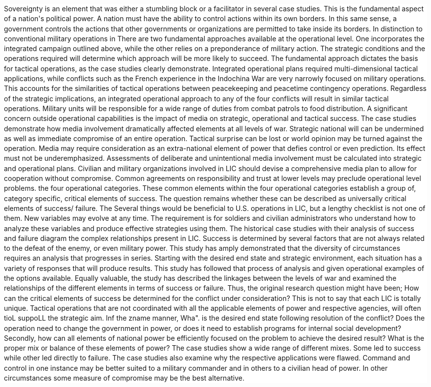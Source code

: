 Sovereignty is an element that was either a stumbling block or a facilitator in several case studies. This is the fundamental aspect of a nation's political power.
A nation must have the ability to control actions within its own borders.
In this same sense, a government controls the actions that other governments or organizations are permitted to take inside its borders.
In distinction to conventional military operations in There are two fundamental approaches available at the operational level.
One incorporates the integrated campaign outlined above, while the other relies on a preponderance of military action.
The strategic conditions and the operations required will determine which approach will be more likely to succeed.
The fundamental approach dictates the basis for tactical operations, as the case studies clearly demonstrate.
Integrated operational plans required multi-dimensional tactical applications, while conflicts such as the French experience in the Indochina War are very narrowly focused on military operations.
This accounts for the similarities of tactical operations between peacekeeping and peacetime contingency operations.
Regardless of the strategic implications, an integrated operational approach to any of the four conflicts will result in similar tactical operations.
Military units will be responsible for a wide range of duties from combat patrols to food distribution.
A significant concern outside operational capabilities is the impact of media on strategic, operational and tactical success.
The case studies demonstrate how media involvement dramatically affected elements at all levels of war. Strategic national will can be undermined as well as immediate compromise of an entire operation. Tactical surprise can be lost or world opinion may be turned against the operation.
Media may require consideration as an extra-national element of power that defies control or even prediction. Its effect must not be underemphasized. Assessments of deliberate and unintentional media involvement must be calculated into strategic and operational plans.
Civilian and military organizations involved in LIC should devise a comprehensive media plan to allow for cooperation without compromise. Common agreements on responsibility and trust at lower levels may preclude operational level problems.
the four operational categories.
These common elements within the four operational categories establish a group of, category specific, critical elements of success.
The question remains whether these can be described as universally critical elements of success/ failure. The Several things would be beneficial to U.S. operations in LIC, but a lengthy checklist is not one of them. New variables may evolve at any time.
The requirement is for soldiers and civilian administrators who understand how to analyze these variables and produce effective strategies using them.
The historical case studies with their analysis of success and failure diagram the complex relationships present in LIC. Success is determined by several factors that are not always related to the defeat of the enemy, or even military power. This study has amply demonstrated that the diversity of circumstances requires an analysis that progresses in series.
Starting with the desired end state and strategic environment, each situation has a variety of responses that will produce results. This study has followed that process of analysis and given operational examples of the options available.
Equally valuable, the study has described the linkages between the levels of war and examined the relationships of the different elements in terms of success or failure.
Thus, the original research question might have been;
How can the critical elements of success be determined for the conflict under consideration? This is not to say that each LIC is totally unique. Tactical operations that are not coordinated with all the applicable elements of power and respective agencies, will often tioL suppoLL the strategic aim.
Inf the zname manner, Wha". is the desired end state following resolution of the conflict? Does the operation need to change the government in power, or does it need to establish programs for internal social development?
Secondly, how can all elements of national power be efficiently focused on the problem to achieve the desired result? What is the proper mix or balance of these elements of power?
The case studies show a wide range of different mixes. Some led to success while other led directly to failure.
The case studies also examine why the respective applications were flawed.
Command and control in one instance may be better suited to a military commander and in others to a civilian head of power. In other circumstances some measure of compromise may be the best alternative.